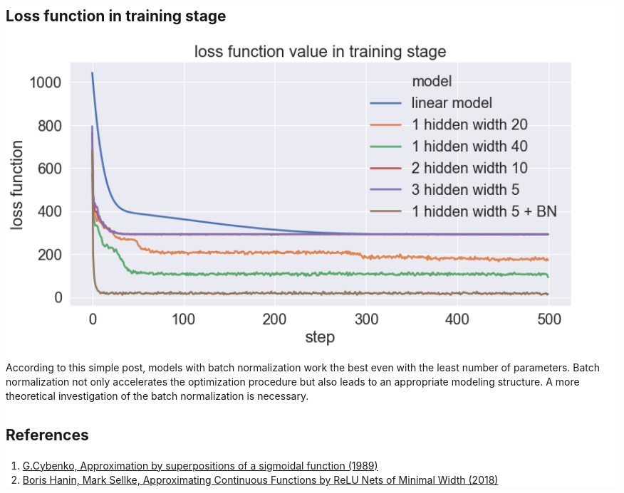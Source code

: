 ## Loss function in training stage

<img src="/assets/img/sample/loss_20200114.png" alt="fdr" width="800" align="center"/>

According to this simple post, models with batch normalization work the best even with the least number of parameters. Batch normalization not only accelerates the optimization procedure but also leads to an appropriate modeling structure. A more theoretical investigation of the batch normalization is necessary.

## References
1. [G.Cybenko, Approximation by superpositions of a sigmoidal function (1989)](https://www.researchgate.net/profile/George_Cybenko/publication/226439292_Approximation_by_superpositions_of_a_sigmoidal_function_Math_Cont_Sig_Syst_MCSS_2303-314/links/551d50c90cf23e2801fe12cf/Approximation-by-superpositions-of-a-sigmoidal-function-Math-Cont-Sig-Syst-MCSS-2303-314.pdf)
2. [Boris Hanin, Mark Sellke, 
Approximating Continuous Functions by ReLU Nets of Minimal Width (2018)](https://arxiv.org/abs/1710.11278)